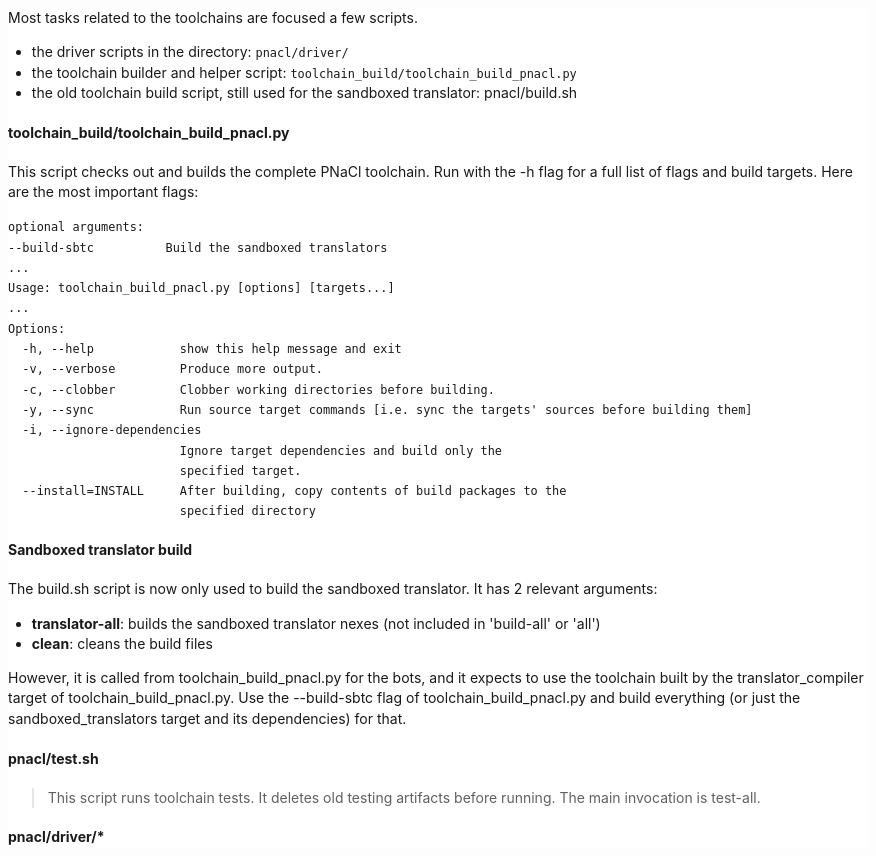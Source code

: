 Most tasks related to the toolchains are focused a few scripts.

*   the driver scripts in the directory: `pnacl/driver/`
*   the toolchain builder and helper script:
            `toolchain_build/toolchain_build_pnacl.py`
*   the old toolchain build script, still used for the sandboxed
            translator: pnacl/build.sh

#### toolchain_build/toolchain_build_pnacl.py

This script checks out and builds the complete PNaCl toolchain. Run with the -h
flag for a full list of flags and build targets. Here are the most important
flags:

```none
optional arguments:
--build-sbtc          Build the sandboxed translators
...
Usage: toolchain_build_pnacl.py [options] [targets...]
...
Options:
  -h, --help            show this help message and exit
  -v, --verbose         Produce more output.
  -c, --clobber         Clobber working directories before building.
  -y, --sync            Run source target commands [i.e. sync the targets' sources before building them]
  -i, --ignore-dependencies
                        Ignore target dependencies and build only the
                        specified target.
  --install=INSTALL     After building, copy contents of build packages to the
                        specified directory
```

#### Sandboxed translator build

The build.sh script is now only used to build the sandboxed translator. It has 2
relevant arguments:

*   **translator-all**: builds the sandboxed translator nexes (not
            included in 'build-all' or 'all')
*   **clean**: cleans the build files

However, it is called from toolchain_build_pnacl.py for the bots, and it expects
to use the toolchain built by the translator_compiler target of
toolchain_build_pnacl.py. Use the --build-sbtc flag of toolchain_build_pnacl.py
and build everything (or just the sandboxed_translators target and its
dependencies) for that.

#### pnacl/test.sh

> This script runs toolchain tests. It deletes old testing artifacts before
> running. The main invocation is test-all.

#### pnacl/driver/\*

